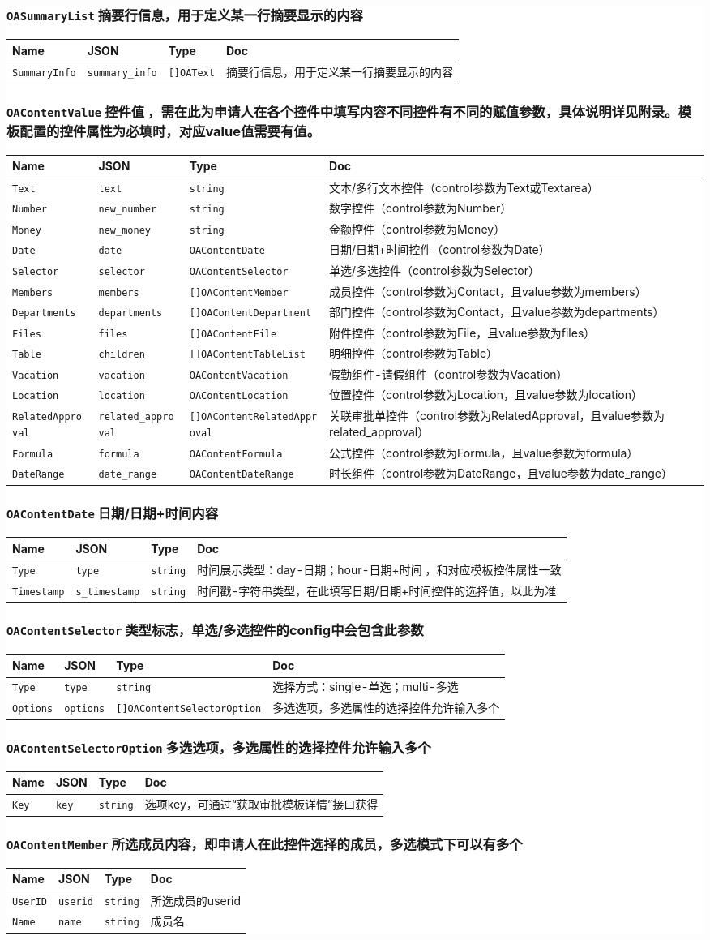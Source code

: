 ### `OASummaryList` 摘要行信息，用于定义某一行摘要显示的内容

Name|JSON|Type|Doc
:---|:---|:---|:--
`SummaryInfo`|`summary_info`|`[]OAText`| 摘要行信息，用于定义某一行摘要显示的内容

### `OAContentValue` 控件值 ，需在此为申请人在各个控件中填写内容不同控件有不同的赋值参数，具体说明详见附录。模板配置的控件属性为必填时，对应value值需要有值。

Name|JSON|Type|Doc
:---|:---|:---|:--
`Text`|`text`|`string`| 文本/多行文本控件（control参数为Text或Textarea）
`Number`|`new_number`|`string`| 数字控件（control参数为Number）
`Money`|`new_money`|`string`| 金额控件（control参数为Money）
`Date`|`date`|`OAContentDate`| 日期/日期+时间控件（control参数为Date）
`Selector`|`selector`|`OAContentSelector`| 单选/多选控件（control参数为Selector）
`Members`|`members`|`[]OAContentMember`| 成员控件（control参数为Contact，且value参数为members）
`Departments`|`departments`|`[]OAContentDepartment`| 部门控件（control参数为Contact，且value参数为departments）
`Files`|`files`|`[]OAContentFile`| 附件控件（control参数为File，且value参数为files）
`Table`|`children`|`[]OAContentTableList`| 明细控件（control参数为Table）
`Vacation`|`vacation`|`OAContentVacation`| 假勤组件-请假组件（control参数为Vacation）
`Location`|`location`|`OAContentLocation`| 位置控件（control参数为Location，且value参数为location）
`RelatedApproval`|`related_approval`|`[]OAContentRelatedApproval`| 关联审批单控件（control参数为RelatedApproval，且value参数为related_approval）
`Formula`|`formula`|`OAContentFormula`| 公式控件（control参数为Formula，且value参数为formula）
`DateRange`|`date_range`|`OAContentDateRange`| 时长组件（control参数为DateRange，且value参数为date_range）

### `OAContentDate` 日期/日期+时间内容

Name|JSON|Type|Doc
:---|:---|:---|:--
`Type`|`type`|`string`| 时间展示类型：day-日期；hour-日期+时间 ，和对应模板控件属性一致
`Timestamp`|`s_timestamp`|`string`| 时间戳-字符串类型，在此填写日期/日期+时间控件的选择值，以此为准

### `OAContentSelector` 类型标志，单选/多选控件的config中会包含此参数

Name|JSON|Type|Doc
:---|:---|:---|:--
`Type`|`type`|`string`| 选择方式：single-单选；multi-多选
`Options`|`options`|`[]OAContentSelectorOption`| 多选选项，多选属性的选择控件允许输入多个

### `OAContentSelectorOption` 多选选项，多选属性的选择控件允许输入多个

Name|JSON|Type|Doc
:---|:---|:---|:--
`Key`|`key`|`string`| 选项key，可通过“获取审批模板详情”接口获得

### `OAContentMember` 所选成员内容，即申请人在此控件选择的成员，多选模式下可以有多个

Name|JSON|Type|Doc
:---|:---|:---|:--
`UserID`|`userid`|`string`| 所选成员的userid
`Name`|`name`|`string`| 成员名
